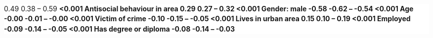 <td style=" padding:0.2cm; text-align:left; vertical-align:top; text-align:center;  ">0.49</td>
<td style=" padding:0.2cm; text-align:left; vertical-align:top; text-align:center;  ">0.38&nbsp;&ndash;&nbsp;0.59</td>
<td style=" padding:0.2cm; text-align:left; vertical-align:top; text-align:center;  "><strong>&lt;0.001</td>
</tr>
<tr>
<td style=" padding:0.2cm; text-align:left; vertical-align:top; text-align:left; ">Antisocial behaviour in area</td>
<td style=" padding:0.2cm; text-align:left; vertical-align:top; text-align:center;  ">0.29</td>
<td style=" padding:0.2cm; text-align:left; vertical-align:top; text-align:center;  ">0.27&nbsp;&ndash;&nbsp;0.32</td>
<td style=" padding:0.2cm; text-align:left; vertical-align:top; text-align:center;  "><strong>&lt;0.001</td>
</tr>
<tr>
<td style=" padding:0.2cm; text-align:left; vertical-align:top; text-align:left; ">Gender: male</td>
<td style=" padding:0.2cm; text-align:left; vertical-align:top; text-align:center;  ">-0.58</td>
<td style=" padding:0.2cm; text-align:left; vertical-align:top; text-align:center;  ">-0.62&nbsp;&ndash;&nbsp;-0.54</td>
<td style=" padding:0.2cm; text-align:left; vertical-align:top; text-align:center;  "><strong>&lt;0.001</td>
</tr>
<tr>
<td style=" padding:0.2cm; text-align:left; vertical-align:top; text-align:left; ">Age</td>
<td style=" padding:0.2cm; text-align:left; vertical-align:top; text-align:center;  ">-0.00</td>
<td style=" padding:0.2cm; text-align:left; vertical-align:top; text-align:center;  ">-0.01&nbsp;&ndash;&nbsp;-0.00</td>
<td style=" padding:0.2cm; text-align:left; vertical-align:top; text-align:center;  "><strong>&lt;0.001</td>
</tr>
<tr>
<td style=" padding:0.2cm; text-align:left; vertical-align:top; text-align:left; ">Victim of crime</td>
<td style=" padding:0.2cm; text-align:left; vertical-align:top; text-align:center;  ">-0.10</td>
<td style=" padding:0.2cm; text-align:left; vertical-align:top; text-align:center;  ">-0.15&nbsp;&ndash;&nbsp;-0.05</td>
<td style=" padding:0.2cm; text-align:left; vertical-align:top; text-align:center;  "><strong>&lt;0.001</td>
</tr>
<tr>
<td style=" padding:0.2cm; text-align:left; vertical-align:top; text-align:left; ">Lives in urban area</td>
<td style=" padding:0.2cm; text-align:left; vertical-align:top; text-align:center;  ">0.15</td>
<td style=" padding:0.2cm; text-align:left; vertical-align:top; text-align:center;  ">0.10&nbsp;&ndash;&nbsp;0.19</td>
<td style=" padding:0.2cm; text-align:left; vertical-align:top; text-align:center;  "><strong>&lt;0.001</td>
</tr>
<tr>
<td style=" padding:0.2cm; text-align:left; vertical-align:top; text-align:left; ">Employed</td>
<td style=" padding:0.2cm; text-align:left; vertical-align:top; text-align:center;  ">-0.09</td>
<td style=" padding:0.2cm; text-align:left; vertical-align:top; text-align:center;  ">-0.14&nbsp;&ndash;&nbsp;-0.05</td>
<td style=" padding:0.2cm; text-align:left; vertical-align:top; text-align:center;  "><strong>&lt;0.001</td>
</tr>
<tr>
<td style=" padding:0.2cm; text-align:left; vertical-align:top; text-align:left; ">Has degree or diploma</td>
<td style=" padding:0.2cm; text-align:left; vertical-align:top; text-align:center;  ">-0.08</td>
<td style=" padding:0.2cm; text-align:left; vertical-align:top; text-align:center;  ">-0.14&nbsp;&ndash;&nbsp;-0.03</td>